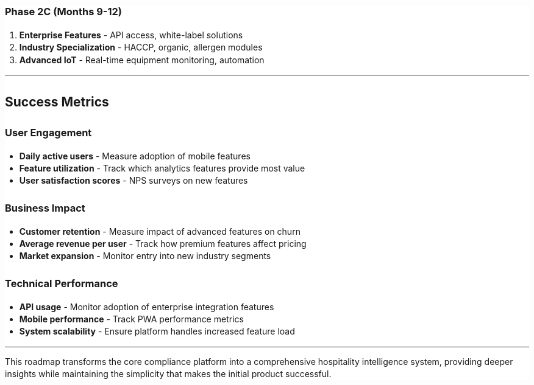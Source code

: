 ### Phase 2C (Months 9-12)
1. **Enterprise Features** - API access, white-label solutions
2. **Industry Specialization** - HACCP, organic, allergen modules
3. **Advanced IoT** - Real-time equipment monitoring, automation

---

## Success Metrics

### User Engagement
- **Daily active users** - Measure adoption of mobile features
- **Feature utilization** - Track which analytics features provide most value
- **User satisfaction scores** - NPS surveys on new features

### Business Impact
- **Customer retention** - Measure impact of advanced features on churn
- **Average revenue per user** - Track how premium features affect pricing
- **Market expansion** - Monitor entry into new industry segments

### Technical Performance
- **API usage** - Monitor adoption of enterprise integration features
- **Mobile performance** - Track PWA performance metrics
- **System scalability** - Ensure platform handles increased feature load

---

This roadmap transforms the core compliance platform into a comprehensive hospitality intelligence system, providing deeper insights while maintaining the simplicity that makes the initial product successful.